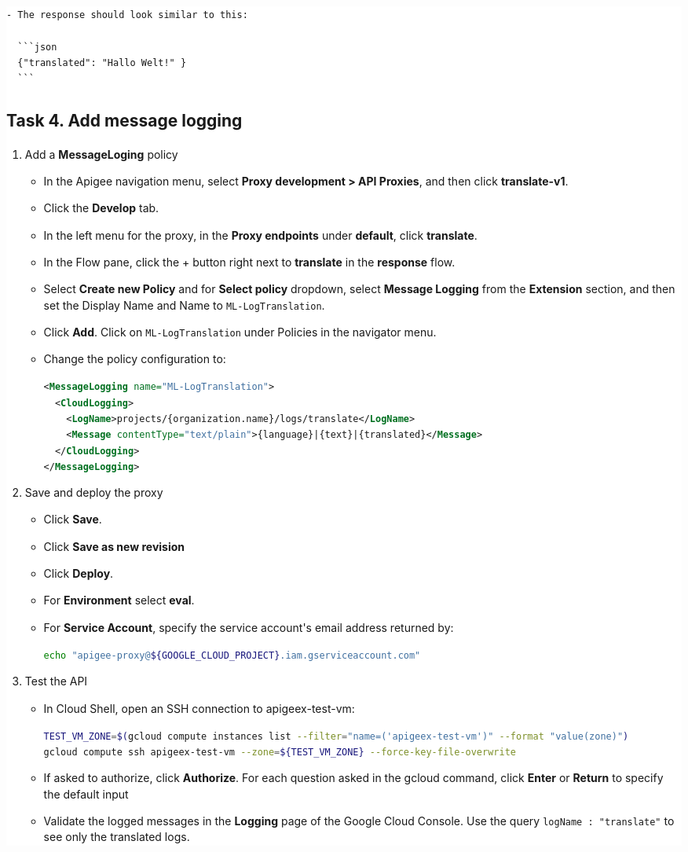    - The response should look similar to this:

      ```json
      {"translated": "Hallo Welt!" }      
      ```

## Task 4. Add message logging

1. Add a **MessageLoging** policy

   - In the Apigee navigation menu, select **Proxy development > API Proxies**, and then click **translate-v1**.
   - Click the **Develop** tab.
   - In the left menu for the proxy, in the **Proxy endpoints** under **default**, click **translate**.
   - In the Flow pane, click the + button right next to **translate** in the **response** flow.
   - Select **Create new Policy** and for **Select policy** dropdown, select **Message Logging** from the **Extension** section, and then set the Display Name and Name to `ML-LogTranslation`.
   - Click **Add**. Click on `ML-LogTranslation` under Policies in the navigator menu.
   - Change the policy configuration to:

     ```xml
     <MessageLogging name="ML-LogTranslation">
       <CloudLogging>
         <LogName>projects/{organization.name}/logs/translate</LogName>
         <Message contentType="text/plain">{language}|{text}|{translated}</Message>
       </CloudLogging>
     </MessageLogging>
     ```

2. Save and deploy the proxy

   - Click **Save**.
   - Click **Save as new revision**
   - Click **Deploy**.
   - For **Environment** select **eval**.
   - For **Service Account**, specify the service account's email address returned by:

     ```bash
     echo "apigee-proxy@${GOOGLE_CLOUD_PROJECT}.iam.gserviceaccount.com"
     ```

3. Test the API

    - In Cloud Shell, open an SSH connection to apigeex-test-vm: 

      ```bash
      TEST_VM_ZONE=$(gcloud compute instances list --filter="name=('apigeex-test-vm')" --format "value(zone)")
      gcloud compute ssh apigeex-test-vm --zone=${TEST_VM_ZONE} --force-key-file-overwrite
      ```  

    - If asked to authorize, click **Authorize**. For each question asked in the gcloud command, click **Enter** or **Return** to specify the default input

    - Validate the logged messages in the **Logging** page of the Google Cloud Console. Use the query `logName : "translate"` to see only the translated logs.
